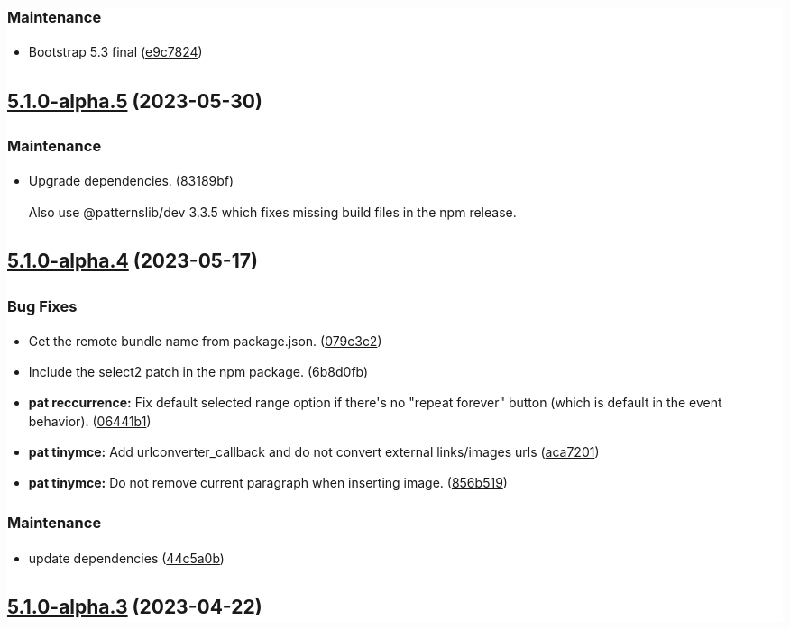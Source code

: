
### Maintenance


* Bootstrap 5.3 final ([e9c7824](https://github.com/plone/mockup/commit/e9c78241b7b42e935f66086f1e572b98c1336fd1))

## [5.1.0-alpha.5](https://github.com/plone/mockup/compare/5.1.0-alpha.4...5.1.0-alpha.5) (2023-05-30)


### Maintenance


* Upgrade dependencies. ([83189bf](https://github.com/plone/mockup/commit/83189bfb082a711ee1e7c07957b00fbf7436a1a2))

  Also use @patternslib/dev 3.3.5 which fixes missing build files in the npm release.

## [5.1.0-alpha.4](https://github.com/plone/mockup/compare/5.1.0-alpha.3...5.1.0-alpha.4) (2023-05-17)


### Bug Fixes


* Get the remote bundle name from package.json. ([079c3c2](https://github.com/plone/mockup/commit/079c3c272af87fcdb87c796d5d0287598b3ad614))


* Include the select2 patch in the npm package. ([6b8d0fb](https://github.com/plone/mockup/commit/6b8d0fbc6ab0a04c4ed6e772473905c24793fb74))


* **pat reccurrence:** Fix default selected range option if there's no "repeat forever" button (which is default in the event behavior). ([06441b1](https://github.com/plone/mockup/commit/06441b1675d9b228fe1b50c2505a09ed228ad4d9))


* **pat tinymce:** Add urlconverter_callback and do not convert external links/images urls ([aca7201](https://github.com/plone/mockup/commit/aca72015d68c87cb32ee2d606b270fe1216d8485))


* **pat tinymce:** Do not remove current paragraph when inserting image. ([856b519](https://github.com/plone/mockup/commit/856b519c8f598aa93d629d1b786984c7b08e7db3))



### Maintenance


* update dependencies ([44c5a0b](https://github.com/plone/mockup/commit/44c5a0b1d6a5e9417f5cdd744df6e0c9fed27893))

## [5.1.0-alpha.3](https://github.com/plone/mockup/compare/5.1.0-alpha.2...5.1.0-alpha.3) (2023-04-22)

